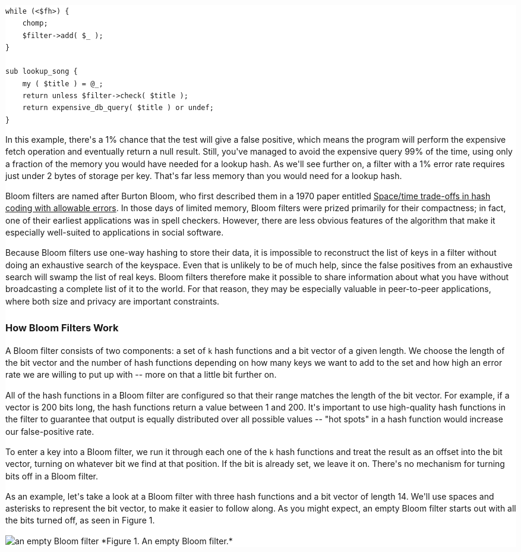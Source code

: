     while (<$fh>) {
        chomp;
        $filter->add( $_ );
    }

    sub lookup_song {
        my ( $title ) = @_;
        return unless $filter->check( $title );
        return expensive_db_query( $title ) or undef;
    }

In this example, there's a 1% chance that the test will give a false positive, which means the program will perform the expensive fetch operation and eventually return a null result. Still, you've managed to avoid the expensive query 99% of the time, using only a fraction of the memory you would have needed for a lookup hash. As we'll see further on, a filter with a 1% error rate requires just under 2 bytes of storage per key. That's far less memory than you would need for a lookup hash.

Bloom filters are named after Burton Bloom, who first described them in a 1970 paper entitled [Space/time trade-offs in hash coding with allowable errors](http://portal.acm.org/citation.cfm?id=362692&dl=ACM&coll=portal). In those days of limited memory, Bloom filters were prized primarily for their compactness; in fact, one of their earliest applications was in spell checkers. However, there are less obvious features of the algorithm that make it especially well-suited to applications in social software.

Because Bloom filters use one-way hashing to store their data, it is impossible to reconstruct the list of keys in a filter without doing an exhaustive search of the keyspace. Even that is unlikely to be of much help, since the false positives from an exhaustive search will swamp the list of real keys. Bloom filters therefore make it possible to share information about what you have without broadcasting a complete list of it to the world. For that reason, they may be especially valuable in peer-to-peer applications, where both size and privacy are important constraints.

### <span id="how_bloom_filters_work">How Bloom Filters Work</span>

A Bloom filter consists of two components: a set of `k` hash functions and a bit vector of a given length. We choose the length of the bit vector and the number of hash functions depending on how many keys we want to add to the set and how high an error rate we are willing to put up with -- more on that a little bit further on.

All of the hash functions in a Bloom filter are configured so that their range matches the length of the bit vector. For example, if a vector is 200 bits long, the hash functions return a value between 1 and 200. It's important to use high-quality hash functions in the filter to guarantee that output is equally distributed over all possible values -- "hot spots" in a hash function would increase our false-positive rate.

To enter a key into a Bloom filter, we run it through each one of the `k` hash functions and treat the result as an offset into the bit vector, turning on whatever bit we find at that position. If the bit is already set, we leave it on. There's no mechanism for turning bits off in a Bloom filter.

As an example, let's take a look at a Bloom filter with three hash functions and a bit vector of length 14. We'll use spaces and asterisks to represent the bit vector, to make it easier to follow along. As you might expect, an empty Bloom filter starts out with all the bits turned off, as seen in Figure 1.

<img src="/images/_pub_2004_04_08_bloom_filters/bloom_1.gif" alt="an empty Bloom filter" width="284" height="24" />
*Figure 1. An empty Bloom filter.*

